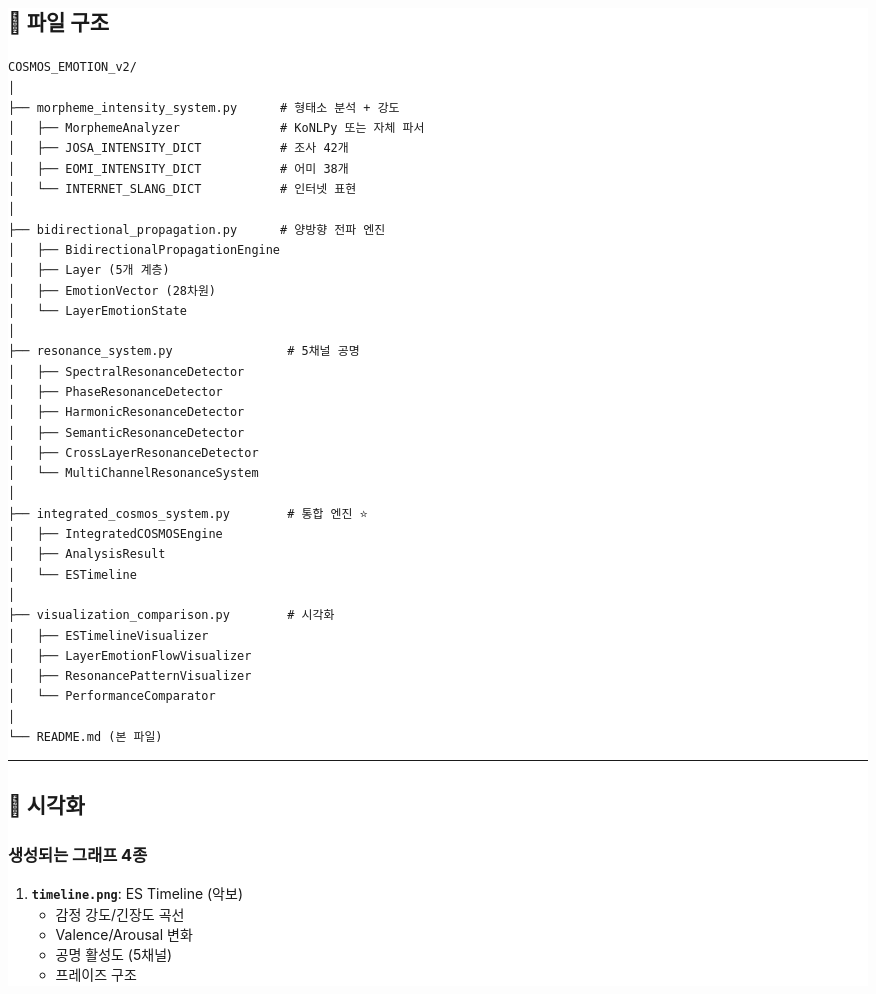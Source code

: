 
## 📁 파일 구조

```
COSMOS_EMOTION_v2/
│
├── morpheme_intensity_system.py      # 형태소 분석 + 강도
│   ├── MorphemeAnalyzer              # KoNLPy 또는 자체 파서
│   ├── JOSA_INTENSITY_DICT           # 조사 42개
│   ├── EOMI_INTENSITY_DICT           # 어미 38개
│   └── INTERNET_SLANG_DICT           # 인터넷 표현
│
├── bidirectional_propagation.py      # 양방향 전파 엔진
│   ├── BidirectionalPropagationEngine
│   ├── Layer (5개 계층)
│   ├── EmotionVector (28차원)
│   └── LayerEmotionState
│
├── resonance_system.py                # 5채널 공명
│   ├── SpectralResonanceDetector
│   ├── PhaseResonanceDetector
│   ├── HarmonicResonanceDetector
│   ├── SemanticResonanceDetector
│   ├── CrossLayerResonanceDetector
│   └── MultiChannelResonanceSystem
│
├── integrated_cosmos_system.py        # 통합 엔진 ⭐
│   ├── IntegratedCOSMOSEngine
│   ├── AnalysisResult
│   └── ESTimeline
│
├── visualization_comparison.py        # 시각화
│   ├── ESTimelineVisualizer
│   ├── LayerEmotionFlowVisualizer
│   ├── ResonancePatternVisualizer
│   └── PerformanceComparator
│
└── README.md (본 파일)
```

---

## 🎨 시각화

### 생성되는 그래프 4종

1. **`timeline.png`**: ES Timeline (악보)
   - 감정 강도/긴장도 곡선
   - Valence/Arousal 변화
   - 공명 활성도 (5채널)
   - 프레이즈 구조
